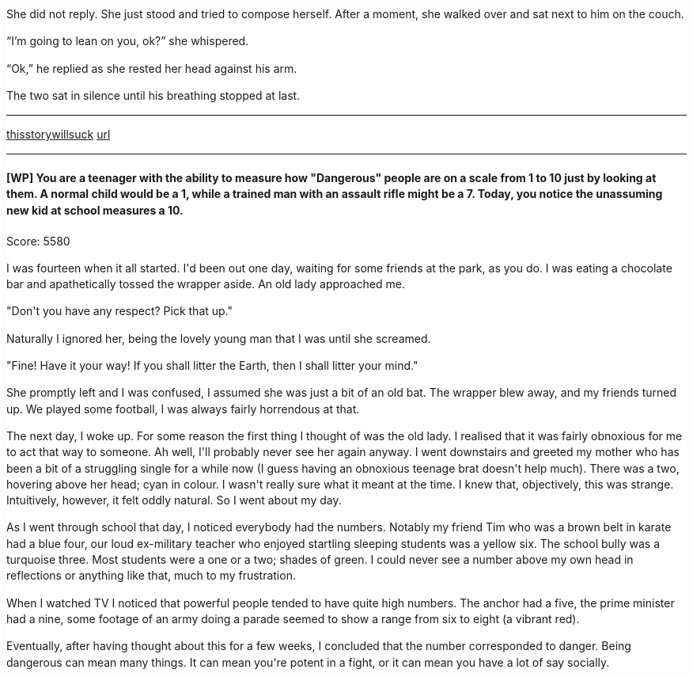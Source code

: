She did not reply.  She just stood and tried to compose herself.  After a moment, she walked over and sat next to him on the couch.  

“I’m going to lean on you, ok?” she whispered.

“Ok,” he replied as she rested her head against his arm.

The two sat in silence until his breathing stopped at last.

----

[thisstorywillsuck](https://www.reddit.com/user/thisstorywillsuck) [url](https://www.reddit.com/r/WritingPrompts/comments/1nzes2/wp_a_wife_kills_her_husband_make_me_sympathize/) 

----

#### [WP] You are a teenager with the ability to measure how "Dangerous" people are on a scale from 1 to 10 just by looking at them. A normal child would be a 1, while a trained man with an assault rifle might be a 7. Today, you notice the unassuming new kid at school measures a 10.

Score: 5580

I was fourteen when it all started. I'd been out one day, waiting for some friends at the park, as you do. I was eating a chocolate bar and apathetically tossed the wrapper aside. An old lady approached me. 

"Don't you have any respect? Pick that up."

Naturally I ignored her, being the lovely young man that I was until she screamed.

"Fine! Have it your way! If you shall litter the Earth, then I shall litter your mind."

She promptly left and I was confused, I assumed she was just a bit of an old bat. The wrapper blew away, and my friends turned up. We played some football, I was always fairly horrendous at that. 

The next day, I woke up. For some reason the first thing I thought of was the old lady. I realised that it was fairly obnoxious for me to act that way to someone. Ah well, I'll probably never see her again anyway. I went downstairs and greeted my mother who has been a bit of a struggling single for a while now (I guess having an obnoxious teenage brat doesn't help much). There was a two, hovering above her head; cyan in colour. I wasn't really sure what it meant at the time. I knew that, objectively, this was strange. Intuitively, however, it felt oddly natural. So I went about my day.

As I went through school that day, I noticed everybody had the numbers. Notably my friend Tim who was a brown belt in karate had a blue four, our loud ex-military teacher who enjoyed startling sleeping students was a yellow six. The school bully was a turquoise three. Most students were a one or a two; shades of green. I could never see a number above my own head in reflections or anything like that, much to my frustration. 

When I watched TV I noticed that powerful people tended to have quite high numbers. The anchor had a five, the prime minister had a nine, some footage of an army doing a parade seemed to show a range from six to eight (a vibrant red).

Eventually, after having thought about this for a few weeks, I concluded that the number corresponded to danger. Being dangerous can mean many things. It can mean you're potent in a fight, or it can mean you have a lot of say socially. 
